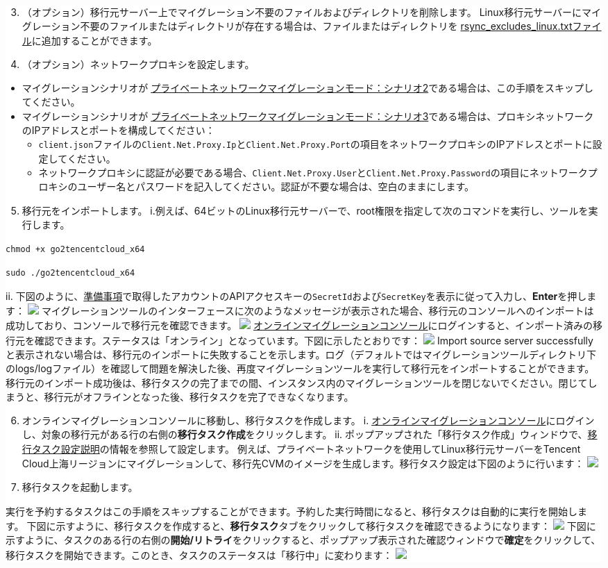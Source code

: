 3. （オプション）移行元サーバー上でマイグレーション不要のファイルおよびディレクトリを削除します。 
Linux移行元サーバーにマイグレーション不要のファイルまたはディレクトリが存在する場合は、ファイルまたはディレクトリを [rsync_excludes_linux.txtファイル](https://intl.cloud.tencent.com/document/product/213/44340)に追加することができます。

4. （オプション）ネットワークプロキシを設定します。
 - マイグレーションシナリオが [プライベートネットワークマイグレーションモード：シナリオ2](https://intl.cloud.tencent.com/document/product/213/44340)である場合は、この手順をスキップしてください。
 - マイグレーションシナリオが [プライベートネットワークマイグレーションモード：シナリオ3](https://intl.cloud.tencent.com/document/product/213/44340)である場合は、プロキシネットワークのIPアドレスとポートを構成してください：
    - `client.json`ファイルの`Client.Net.Proxy.Ip`と`Client.Net.Proxy.Port`の項目をネットワークプロキシのIPアドレスとポートに設定してください。
    - ネットワークプロキシに認証が必要である場合、`Client.Net.Proxy.User`と`Client.Net.Proxy.Password`の項目にネットワークプロキシのユーザー名とパスワードを記入してください。認証が不要な場合は、空白のままにします。

5. 移行元をインポートします。
 i.例えば、64ビットのLinux移行元サーバーで、root権限を指定して次のコマンドを実行し、ツールを実行します。
```shellsession
chmod +x go2tencentcloud_x64
```
```shellsession
sudo ./go2tencentcloud_x64
```
 ii. 下図のように、[準備事項](#prerequisites)で取得したアカウントのAPIアクセスキーの`SecretId`および`SecretKey`を表示に従って入力し、**Enter**を押します：
![](https://qcloudimg.tencent-cloud.cn/raw/6e38d7e0487da4a2f6fd001e9953466a.png)
マイグレーションツールのインターフェースに次のようなメッセージが表示された場合、移行元のコンソールへのインポートは成功しており、コンソールで移行元を確認できます。
<img src="https://qcloudimg.tencent-cloud.cn/raw/9261d9c0ce1789c1b7afa1accd6bf884.png"/>
<a href="https://console.cloud.tencent.com/cvm/csm/online?rid=1">オンラインマイグレーションコンソール</a>にログインすると、インポート済みの移行元を確認できます。ステータスは「オンライン」となっています。下図に示したとおりです：
<img src="https://qcloudimg.tencent-cloud.cn/raw/11b1e6cada0384dae292e89378629ddc.png"/>
Import source server successfullyと表示されない場合は、移行元のインポートに失敗することを示します。ログ（デフォルトではマイグレーションツールディレクトリ下のlogs/logファイル）を確認して問題を解決した後、再度マイグレーションツールを実行して移行元をインポートすることができます。
<dx-alert infotype="notice" title="">
移行元のインポート成功後は、移行タスクの完了までの間、インスタンス内のマイグレーションツールを閉じないでください。閉じてしまうと、移行元がオフラインとなった後、移行タスクを完了できなくなります。
</dx-alert>

6. オンラインマイグレーションコンソールに移動し、移行タスクを作成します。
 i. [オンラインマイグレーションコンソール](https://console.cloud.tencent.com/cvm/csm/online?rid=1)にログインし、対象の移行元がある行の右側の**移行タスク作成**をクリックします。
 ii. ポップアップされた「移行タスク作成」ウィンドウで、[移行タスク設定説明](https://intl.cloud.tencent.com/document/product/213/44338)の情報を参照して設定します。
例えば、プライベートネットワークを使用してLinux移行元サーバーをTencent Cloud上海リージョンにマイグレーションして、移行先CVMのイメージを生成します。移行タスク設定は下図のように行います：
![](https://qcloudimg.tencent-cloud.cn/raw/63c9481797c861890a2ea9ca37c4f272.png)

7. 移行タスクを起動します。
<dx-alert infotype="explain" title="">
実行を予約するタスクはこの手順をスキップすることができます。予約した実行時間になると、移行タスクは自動的に実行を開始します。
</dx-alert>
下図に示すように、移行タスクを作成すると、<b>移行タスク</b>タブをクリックして移行タスクを確認できるようになります：
<img src="https://qcloudimg.tencent-cloud.cn/raw/7d2447ea7e6f348d779e41ad2c08fd93.png"/>
下図に示すように、タスクのある行の右側の<b>開始/リトライ</b>をクリックすると、ポップアップ表示された確認ウィンドウで<b>確定</b>をクリックして、移行タスクを開始できます。このとき、タスクのステータスは「移行中」に変わります：
<img src="https://qcloudimg.tencent-cloud.cn/raw/bcbad8eb9a093814f18ff82aab7bc308.png"/>

